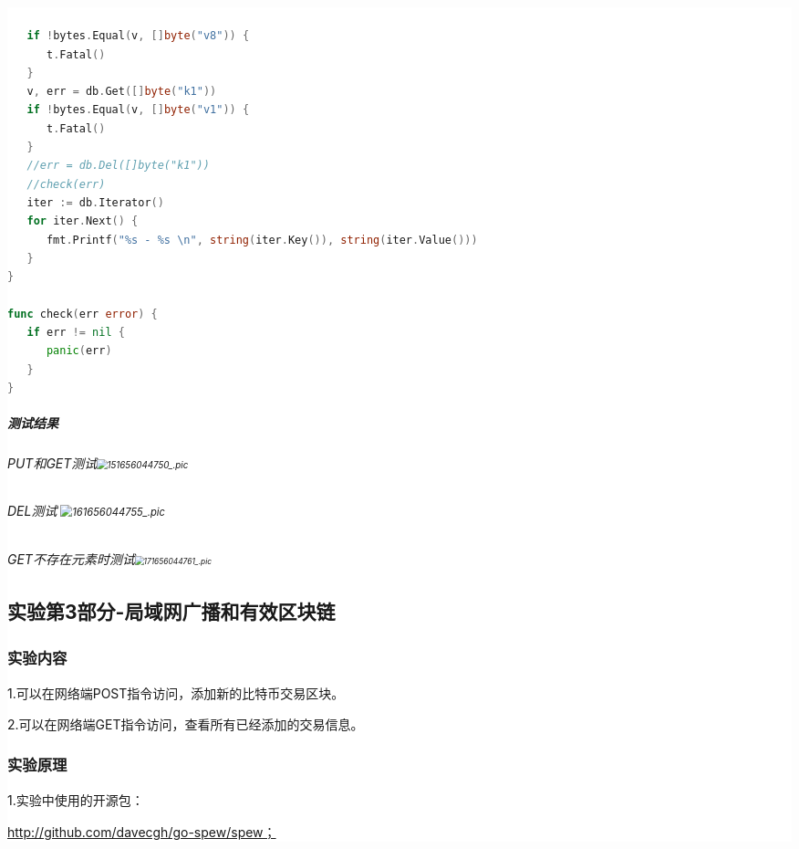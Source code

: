 ```go

   if !bytes.Equal(v, []byte("v8")) {
      t.Fatal()
   }
   v, err = db.Get([]byte("k1"))
   if !bytes.Equal(v, []byte("v1")) {
      t.Fatal()
   }
   //err = db.Del([]byte("k1"))
   //check(err)
   iter := db.Iterator()
   for iter.Next() {
      fmt.Printf("%s - %s \n", string(iter.Key()), string(iter.Value()))
   }
}

func check(err error) {
   if err != nil {
      panic(err)
   }
}
```

##### 测试结果

###### PUT和GET测试<img src="https://tva1.sinaimg.cn/large/e6c9d24ely1h3j7zr2calj203v03da9v.jpg" alt="151656044750_.pic" style="zoom:70%;" />

###### DEL测试				<img src="../Pictures/Typora/161656044755_.pic-6044863.jpg" alt="161656044755_.pic" style="zoom:80%;" />



###### GET不存在元素时测试<img src="https://tva1.sinaimg.cn/large/e6c9d24ely1h3j801e9itj209v02wgli.jpg" alt="171656044761_.pic" style="zoom:60%;" />



## 实验第3部分-局域网广播和有效区块链

### 实验内容

1.可以在网络端POST指令访问，添加新的比特币交易区块。

2.可以在网络端GET指令访问，查看所有已经添加的交易信息。

### 实验原理

1.实验中使用的开源包：

http://github.com/davecgh/go-spew/spew；
